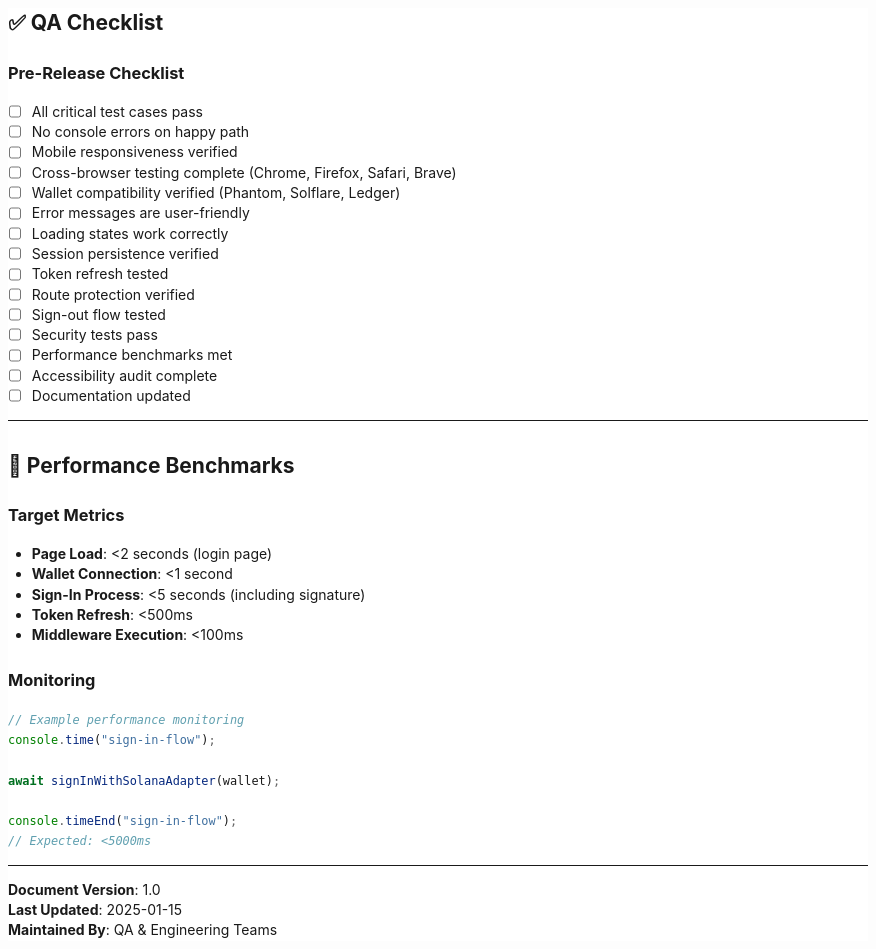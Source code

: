 
## ✅ QA Checklist

### **Pre-Release Checklist**

- [ ] All critical test cases pass
- [ ] No console errors on happy path
- [ ] Mobile responsiveness verified
- [ ] Cross-browser testing complete (Chrome, Firefox, Safari, Brave)
- [ ] Wallet compatibility verified (Phantom, Solflare, Ledger)
- [ ] Error messages are user-friendly
- [ ] Loading states work correctly
- [ ] Session persistence verified
- [ ] Token refresh tested
- [ ] Route protection verified
- [ ] Sign-out flow tested
- [ ] Security tests pass
- [ ] Performance benchmarks met
- [ ] Accessibility audit complete
- [ ] Documentation updated

---

## 🎯 Performance Benchmarks

### **Target Metrics**

- **Page Load**: <2 seconds (login page)
- **Wallet Connection**: <1 second
- **Sign-In Process**: <5 seconds (including signature)
- **Token Refresh**: <500ms
- **Middleware Execution**: <100ms

### **Monitoring**

```typescript
// Example performance monitoring
console.time("sign-in-flow");

await signInWithSolanaAdapter(wallet);

console.timeEnd("sign-in-flow");
// Expected: <5000ms
```

---

**Document Version**: 1.0  
**Last Updated**: 2025-01-15  
**Maintained By**: QA & Engineering Teams
